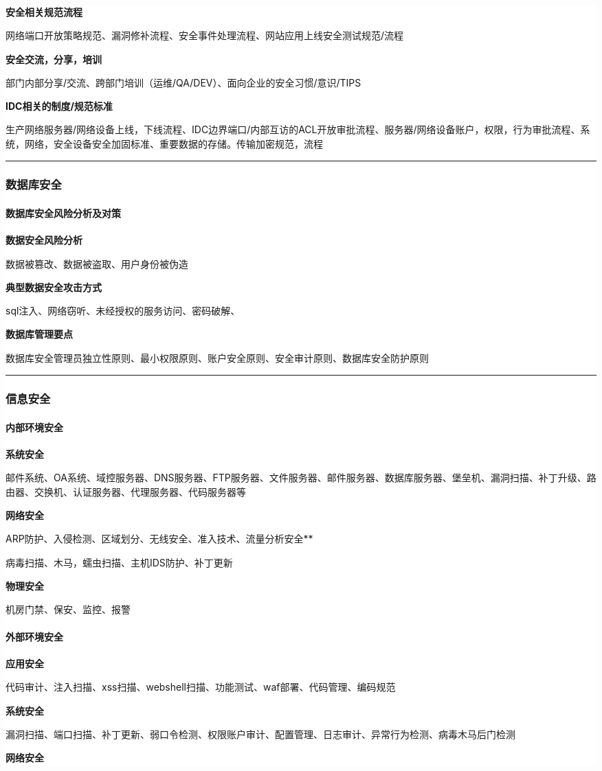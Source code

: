 **安全相关规范流程**

网络端口开放策略规范、漏洞修补流程、安全事件处理流程、网站应用上线安全测试规范/流程

**安全交流，分享，培训**

部门内部分享/交流、跨部门培训（运维/QA/DEV）、面向企业的安全习惯/意识/TIPS

**IDC相关的制度/规范标准**

生产网络服务器/网络设备上线，下线流程、IDC边界端口/内部互访的ACL开放审批流程、服务器/网络设备账户，权限，行为审批流程、系统，网络，安全设备安全加固标准、重要数据的存储。传输加密规范，流程

---

### 数据库安全

#### 数据库安全风险分析及对策

**数据安全风险分析**

数据被篡改、数据被盗取、用户身份被伪造

**典型数据安全攻击方式**

sql注入、网络窃听、未经授权的服务访问、密码破解、

**数据库管理要点**

数据库安全管理员独立性原则、最小权限原则、账户安全原则、安全审计原则、数据库安全防护原则

---

### 信息安全

#### 内部环境安全

**系统安全**

邮件系统、OA系统、域控服务器、DNS服务器、FTP服务器、文件服务器、邮件服务器、数据库服务器、堡垒机、漏洞扫描、补丁升级、路由器、交换机、认证服务器、代理服务器、代码服务器等

**网络安全**

ARP防护、入侵检测、区域划分、无线安全、准入技术、流量分析安全**

病毒扫描、木马，蠕虫扫描、主机IDS防护、补丁更新

**物理安全**

机房门禁、保安、监控、报警

#### 外部环境安全

**应用安全**

代码审计、注入扫描、xss扫描、webshell扫描、功能测试、waf部署、代码管理、编码规范

**系统安全**

漏洞扫描、端口扫描、补丁更新、弱口令检测、权限账户审计、配置管理、日志审计、异常行为检测、病毒木马后门检测

**网络安全**
